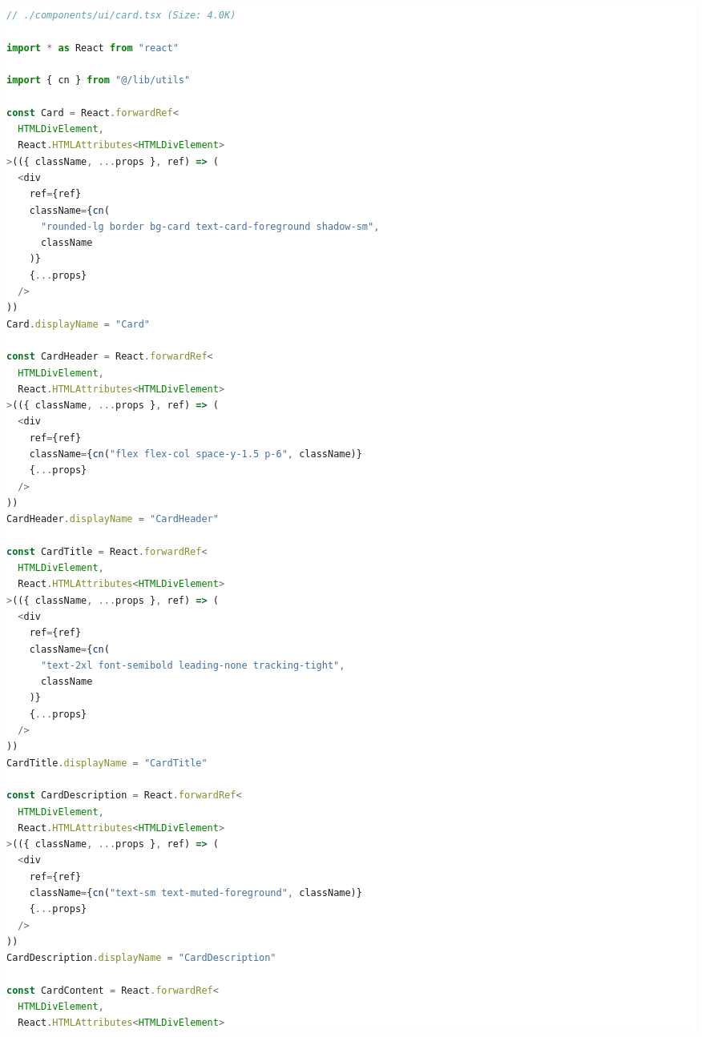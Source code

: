 ```typescript
// ./components/ui/card.tsx (Size: 4.0K)

import * as React from "react"

import { cn } from "@/lib/utils"

const Card = React.forwardRef<
  HTMLDivElement,
  React.HTMLAttributes<HTMLDivElement>
>(({ className, ...props }, ref) => (
  <div
    ref={ref}
    className={cn(
      "rounded-lg border bg-card text-card-foreground shadow-sm",
      className
    )}
    {...props}
  />
))
Card.displayName = "Card"

const CardHeader = React.forwardRef<
  HTMLDivElement,
  React.HTMLAttributes<HTMLDivElement>
>(({ className, ...props }, ref) => (
  <div
    ref={ref}
    className={cn("flex flex-col space-y-1.5 p-6", className)}
    {...props}
  />
))
CardHeader.displayName = "CardHeader"

const CardTitle = React.forwardRef<
  HTMLDivElement,
  React.HTMLAttributes<HTMLDivElement>
>(({ className, ...props }, ref) => (
  <div
    ref={ref}
    className={cn(
      "text-2xl font-semibold leading-none tracking-tight",
      className
    )}
    {...props}
  />
))
CardTitle.displayName = "CardTitle"

const CardDescription = React.forwardRef<
  HTMLDivElement,
  React.HTMLAttributes<HTMLDivElement>
>(({ className, ...props }, ref) => (
  <div
    ref={ref}
    className={cn("text-sm text-muted-foreground", className)}
    {...props}
  />
))
CardDescription.displayName = "CardDescription"

const CardContent = React.forwardRef<
  HTMLDivElement,
  React.HTMLAttributes<HTMLDivElement>
```